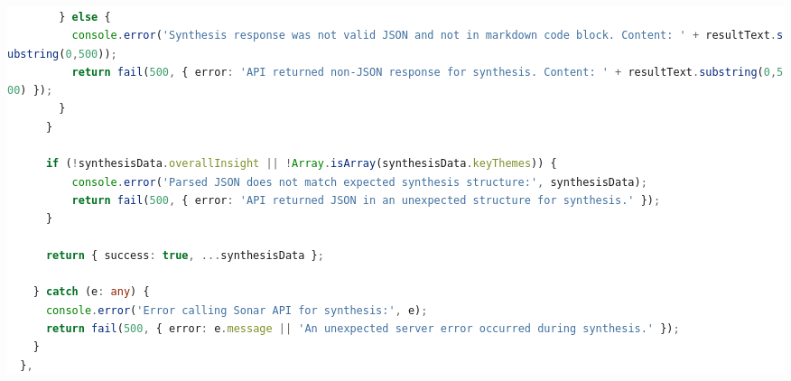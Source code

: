 ```typescript
        } else {
          console.error('Synthesis response was not valid JSON and not in markdown code block. Content: ' + resultText.substring(0,500));
          return fail(500, { error: 'API returned non-JSON response for synthesis. Content: ' + resultText.substring(0,500) });
        }
      }
      
      if (!synthesisData.overallInsight || !Array.isArray(synthesisData.keyThemes)) {
          console.error('Parsed JSON does not match expected synthesis structure:', synthesisData);
          return fail(500, { error: 'API returned JSON in an unexpected structure for synthesis.' });
      }

      return { success: true, ...synthesisData };

    } catch (e: any) {
      console.error('Error calling Sonar API for synthesis:', e);
      return fail(500, { error: e.message || 'An unexpected server error occurred during synthesis.' });
    }
  },
```